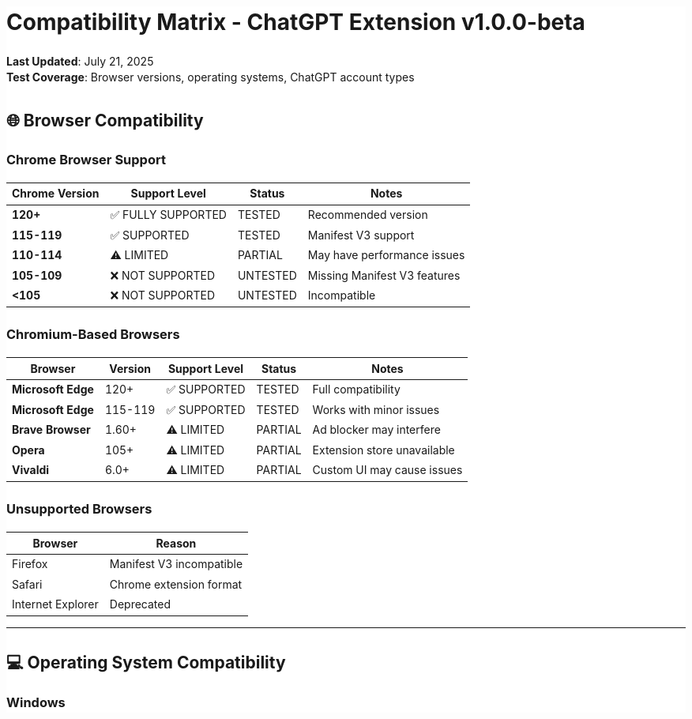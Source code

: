 # Compatibility Matrix - ChatGPT Extension v1.0.0-beta

**Last Updated**: July 21, 2025  
**Test Coverage**: Browser versions, operating systems, ChatGPT account types

## 🌐 Browser Compatibility

### Chrome Browser Support

| Chrome Version | Support Level | Status | Notes |
|----------------|---------------|--------|-------|
| **120+** | ✅ FULLY SUPPORTED | TESTED | Recommended version |
| **115-119** | ✅ SUPPORTED | TESTED | Manifest V3 support |
| **110-114** | ⚠️ LIMITED | PARTIAL | May have performance issues |
| **105-109** | ❌ NOT SUPPORTED | UNTESTED | Missing Manifest V3 features |
| **<105** | ❌ NOT SUPPORTED | UNTESTED | Incompatible |

### Chromium-Based Browsers

| Browser | Version | Support Level | Status | Notes |
|---------|---------|---------------|--------|-------|
| **Microsoft Edge** | 120+ | ✅ SUPPORTED | TESTED | Full compatibility |
| **Microsoft Edge** | 115-119 | ✅ SUPPORTED | TESTED | Works with minor issues |
| **Brave Browser** | 1.60+ | ⚠️ LIMITED | PARTIAL | Ad blocker may interfere |
| **Opera** | 105+ | ⚠️ LIMITED | PARTIAL | Extension store unavailable |
| **Vivaldi** | 6.0+ | ⚠️ LIMITED | PARTIAL | Custom UI may cause issues |

### Unsupported Browsers

| Browser | Reason |
|---------|---------|
| Firefox | Manifest V3 incompatible |
| Safari | Chrome extension format |
| Internet Explorer | Deprecated |

---

## 💻 Operating System Compatibility

### Windows

